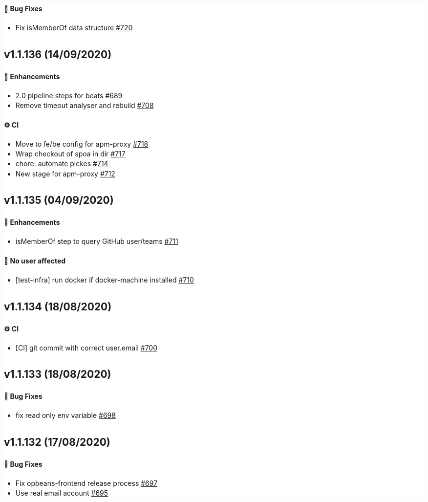 #### 🐛 Bug Fixes

-  Fix isMemberOf data structure [#720](https://github.com/elastic/apm-pipeline-library/pull/720)

## v1.1.136 (14/09/2020)

#### 🚀 Enhancements

-  2.0 pipeline steps for beats [#689](https://github.com/elastic/apm-pipeline-library/pull/689)
-  Remove timeout analyser and rebuild [#708](https://github.com/elastic/apm-pipeline-library/pull/708)

#### ⚙️ CI

-  Move to fe/be config for apm-proxy [#718](https://github.com/elastic/apm-pipeline-library/pull/718)
-  Wrap checkout of spoa in dir [#717](https://github.com/elastic/apm-pipeline-library/pull/717)
-  chore: automate pickes [#714](https://github.com/elastic/apm-pipeline-library/pull/714)
-  New stage for apm-proxy [#712](https://github.com/elastic/apm-pipeline-library/pull/712)

## v1.1.135 (04/09/2020)

#### 🚀 Enhancements

-  isMemberOf step to query GitHub user/teams [#711](https://github.com/elastic/apm-pipeline-library/pull/711)

#### 🙈 No user affected

-  [test-infra] run docker if docker-machine installed [#710](https://github.com/elastic/apm-pipeline-library/pull/710)

## v1.1.134 (18/08/2020)

#### ⚙️ CI

-  [CI] git commit with correct user.email [#700](https://github.com/elastic/apm-pipeline-library/pull/700)

## v1.1.133 (18/08/2020)

#### 🐛 Bug Fixes

-  fix read only env variable [#698](https://github.com/elastic/apm-pipeline-library/pull/698)

## v1.1.132 (17/08/2020)

#### 🐛 Bug Fixes

-  Fix opbeans-frontend release process [#697](https://github.com/elastic/apm-pipeline-library/pull/697)
-  Use real email account [#695](https://github.com/elastic/apm-pipeline-library/pull/695)
